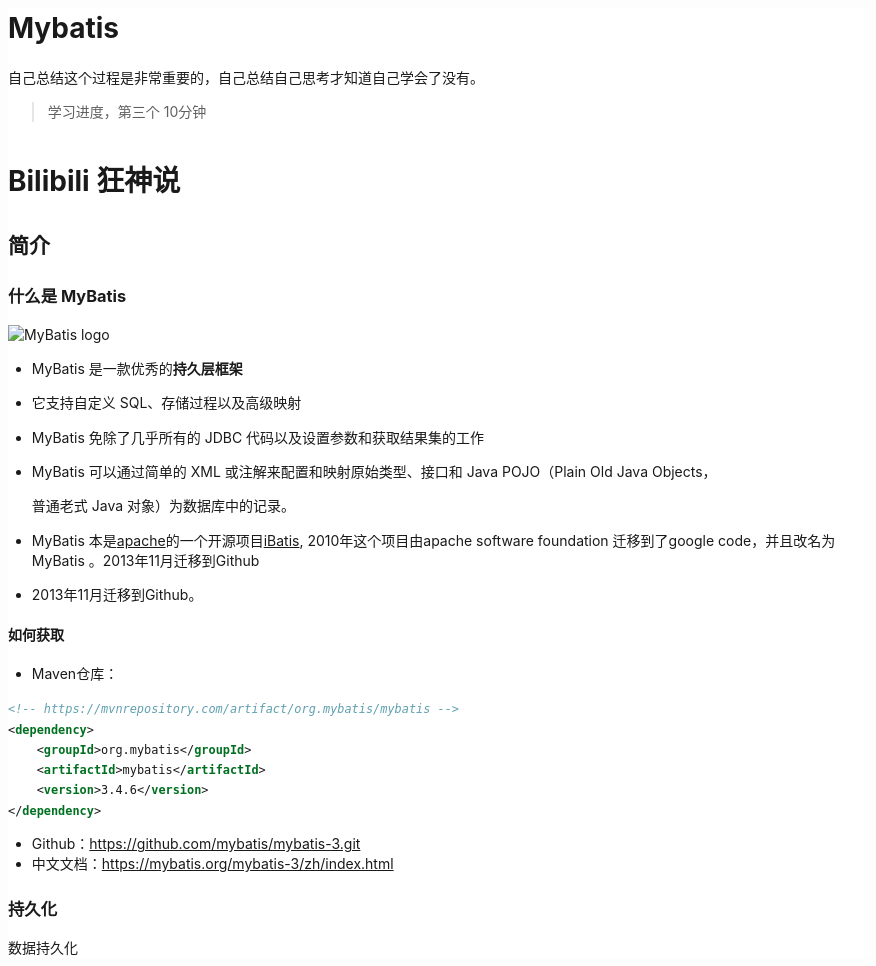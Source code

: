 # Mybatis

自己总结这个过程是非常重要的，自己总结自己思考才知道自己学会了没有。



> 学习进度，第三个 10分钟

# Bilibili  狂神说

## 简介

### 什么是 MyBatis

![MyBatis logo](../media/pictures/Mybatis.assets/mybatis-logo.png)

- MyBatis 是一款优秀的**持久层框架**

- 它支持自定义 SQL、存储过程以及高级映射

- MyBatis 免除了几乎所有的 JDBC 代码以及设置参数和获取结果集的工作

- MyBatis 可以通过简单的 XML 或注解来配置和映射原始类型、接口和 Java POJO（Plain Old Java Objects，

  普通老式 Java 对象）为数据库中的记录。

- MyBatis 本是[apache](https://baike.baidu.com/item/apache/6265)的一个开源项目[iBatis](https://baike.baidu.com/item/iBatis), 2010年这个项目由apache software foundation 迁移到了google code，并且改名为MyBatis 。2013年11月迁移到Github

- 2013年11月迁移到Github。



#### 如何获取

- Maven仓库：

```xml
<!-- https://mvnrepository.com/artifact/org.mybatis/mybatis -->
<dependency>
    <groupId>org.mybatis</groupId>
    <artifactId>mybatis</artifactId>
    <version>3.4.6</version>
</dependency>
```

- Github：https://github.com/mybatis/mybatis-3.git
- 中文文档：https://mybatis.org/mybatis-3/zh/index.html



### 持久化

数据持久化
